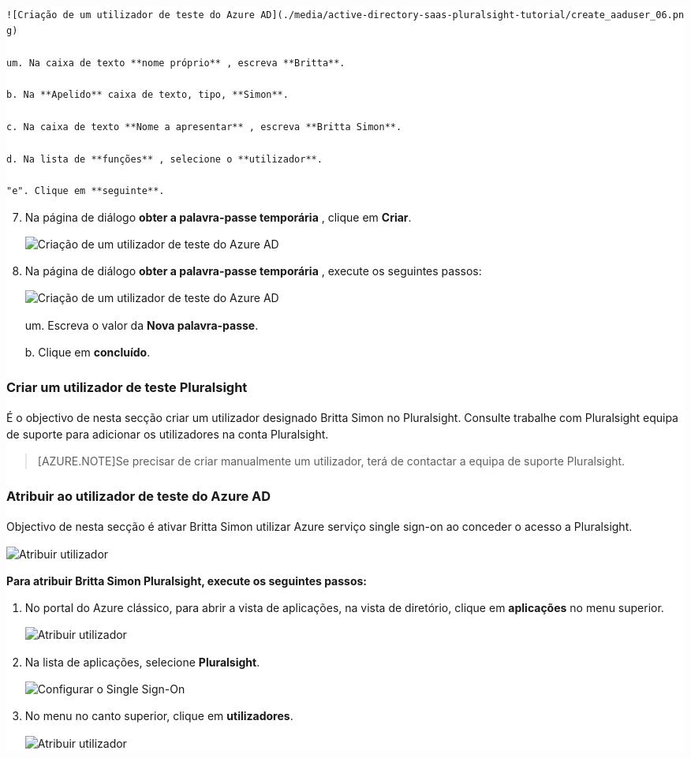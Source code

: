     ![Criação de um utilizador de teste do Azure AD](./media/active-directory-saas-pluralsight-tutorial/create_aaduser_06.png) 

    um. Na caixa de texto **nome próprio** , escreva **Britta**.  

    b. Na **Apelido** caixa de texto, tipo, **Simon**.

    c. Na caixa de texto **Nome a apresentar** , escreva **Britta Simon**.

    d. Na lista de **funções** , selecione o **utilizador**.

    "e". Clique em **seguinte**.

7. Na página de diálogo **obter a palavra-passe temporária** , clique em **Criar**.

    ![Criação de um utilizador de teste do Azure AD](./media/active-directory-saas-pluralsight-tutorial/create_aaduser_07.png) 

8. Na página de diálogo **obter a palavra-passe temporária** , execute os seguintes passos:

    ![Criação de um utilizador de teste do Azure AD](./media/active-directory-saas-pluralsight-tutorial/create_aaduser_08.png) 

    um. Escreva o valor da **Nova palavra-passe**.

    b. Clique em **concluído**.   



### <a name="creating-a-pluralsight-test-user"></a>Criar um utilizador de teste Pluralsight

É o objectivo de nesta secção criar um utilizador designado Britta Simon no Pluralsight. Consulte trabalhe com Pluralsight equipa de suporte para adicionar os utilizadores na conta Pluralsight. 


> [AZURE.NOTE]Se precisar de criar manualmente um utilizador, terá de contactar a equipa de suporte Pluralsight.


### <a name="assigning-the-azure-ad-test-user"></a>Atribuir ao utilizador de teste do Azure AD

Objectivo de nesta secção é ativar Britta Simon utilizar Azure serviço single sign-on ao conceder o acesso a Pluralsight.

![Atribuir utilizador][200] 

**Para atribuir Britta Simon Pluralsight, execute os seguintes passos:**

1. No portal do Azure clássico, para abrir a vista de aplicações, na vista de diretório, clique em **aplicações** no menu superior.

    ![Atribuir utilizador][201] 

2. Na lista de aplicações, selecione **Pluralsight**.

    ![Configurar o Single Sign-On](./media/active-directory-saas-pluralsight-tutorial/tutorial_pluralsight_50.png) 

1. No menu no canto superior, clique em **utilizadores**.

    ![Atribuir utilizador][203] 


[1]: ./media/active-directory-saas-pluralsight-tutorial/tutorial_general_01.png
[2]: ./media/active-directory-saas-pluralsight-tutorial/tutorial_general_02.png
[3]: ./media/active-directory-saas-pluralsight-tutorial/tutorial_general_03.png
[4]: ./media/active-directory-saas-pluralsight-tutorial/tutorial_general_04.png
[6]: ./media/active-directory-saas-pluralsight-tutorial/tutorial_general_05.png
[10]: ./media/active-directory-saas-pluralsight-tutorial/tutorial_general_06.png
[11]: ./media/active-directory-saas-pluralsight-tutorial/tutorial_general_07.png
[20]: ./media/active-directory-saas-pluralsight-tutorial/tutorial_general_100.png
[200]: ./media/active-directory-saas-pluralsight-tutorial/tutorial_general_200.png
[201]: ./media/active-directory-saas-pluralsight-tutorial/tutorial_general_201.png
[203]: ./media/active-directory-saas-pluralsight-tutorial/tutorial_general_203.png
[204]: ./media/active-directory-saas-pluralsight-tutorial/tutorial_general_204.png
[205]: ./media/active-directory-saas-pluralsight-tutorial/tutorial_general_205.png